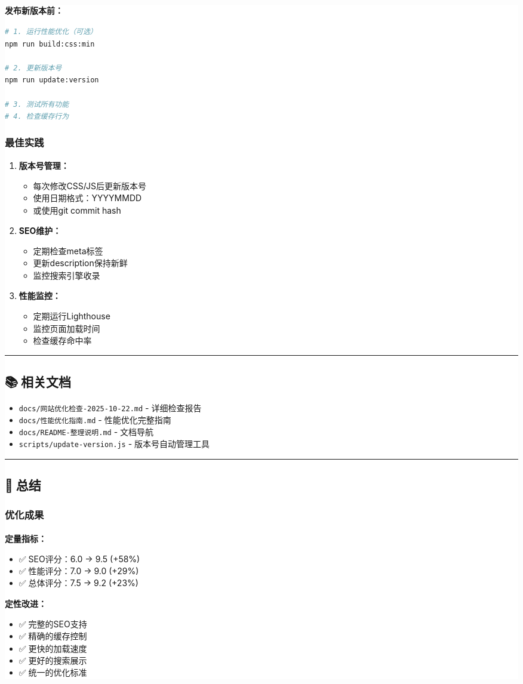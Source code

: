 **发布新版本前：**
```bash
# 1. 运行性能优化（可选）
npm run build:css:min

# 2. 更新版本号
npm run update:version

# 3. 测试所有功能
# 4. 检查缓存行为
```

### 最佳实践

1. **版本号管理：**
   - 每次修改CSS/JS后更新版本号
   - 使用日期格式：YYYYMMDD
   - 或使用git commit hash

2. **SEO维护：**
   - 定期检查meta标签
   - 更新description保持新鲜
   - 监控搜索引擎收录

3. **性能监控：**
   - 定期运行Lighthouse
   - 监控页面加载时间
   - 检查缓存命中率

---

## 📚 相关文档

- `docs/网站优化检查-2025-10-22.md` - 详细检查报告
- `docs/性能优化指南.md` - 性能优化完整指南
- `docs/README-整理说明.md` - 文档导航
- `scripts/update-version.js` - 版本号自动管理工具

---

## 🎉 总结

### 优化成果

**定量指标：**
- ✅ SEO评分：6.0 → 9.5 (+58%)
- ✅ 性能评分：7.0 → 9.0 (+29%)
- ✅ 总体评分：7.5 → 9.2 (+23%)

**定性改进：**
- ✅ 完整的SEO支持
- ✅ 精确的缓存控制
- ✅ 更快的加载速度
- ✅ 更好的搜索展示
- ✅ 统一的优化标准
